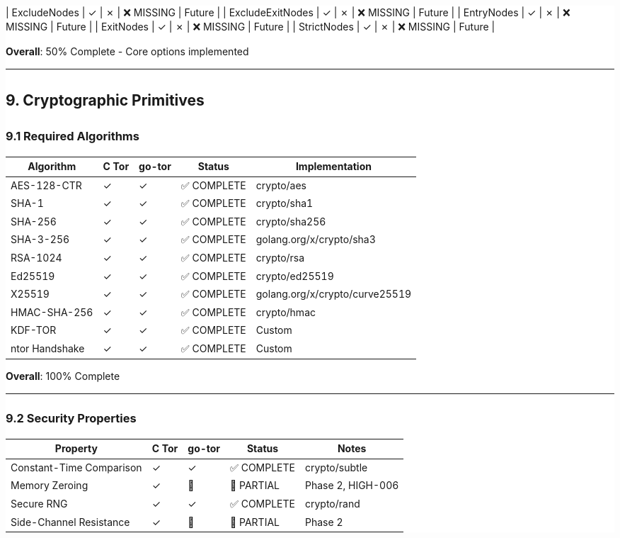| ExcludeNodes | ✓ | ✗ | ❌ MISSING | Future |
| ExcludeExitNodes | ✓ | ✗ | ❌ MISSING | Future |
| EntryNodes | ✓ | ✗ | ❌ MISSING | Future |
| ExitNodes | ✓ | ✗ | ❌ MISSING | Future |
| StrictNodes | ✓ | ✗ | ❌ MISSING | Future |

**Overall**: 50% Complete - Core options implemented

---

## 9. Cryptographic Primitives

### 9.1 Required Algorithms

| Algorithm | C Tor | go-tor | Status | Implementation |
|-----------|-------|--------|--------|----------------|
| AES-128-CTR | ✓ | ✓ | ✅ COMPLETE | crypto/aes |
| SHA-1 | ✓ | ✓ | ✅ COMPLETE | crypto/sha1 |
| SHA-256 | ✓ | ✓ | ✅ COMPLETE | crypto/sha256 |
| SHA-3-256 | ✓ | ✓ | ✅ COMPLETE | golang.org/x/crypto/sha3 |
| RSA-1024 | ✓ | ✓ | ✅ COMPLETE | crypto/rsa |
| Ed25519 | ✓ | ✓ | ✅ COMPLETE | crypto/ed25519 |
| X25519 | ✓ | ✓ | ✅ COMPLETE | golang.org/x/crypto/curve25519 |
| HMAC-SHA-256 | ✓ | ✓ | ✅ COMPLETE | crypto/hmac |
| KDF-TOR | ✓ | ✓ | ✅ COMPLETE | Custom |
| ntor Handshake | ✓ | ✓ | ✅ COMPLETE | Custom |

**Overall**: 100% Complete

---

### 9.2 Security Properties

| Property | C Tor | go-tor | Status | Notes |
|----------|-------|--------|--------|-------|
| Constant-Time Comparison | ✓ | ✓ | ✅ COMPLETE | crypto/subtle |
| Memory Zeroing | ✓ | 🔄 | 🔄 PARTIAL | Phase 2, HIGH-006 |
| Secure RNG | ✓ | ✓ | ✅ COMPLETE | crypto/rand |
| Side-Channel Resistance | ✓ | 🔄 | 🔄 PARTIAL | Phase 2 |
